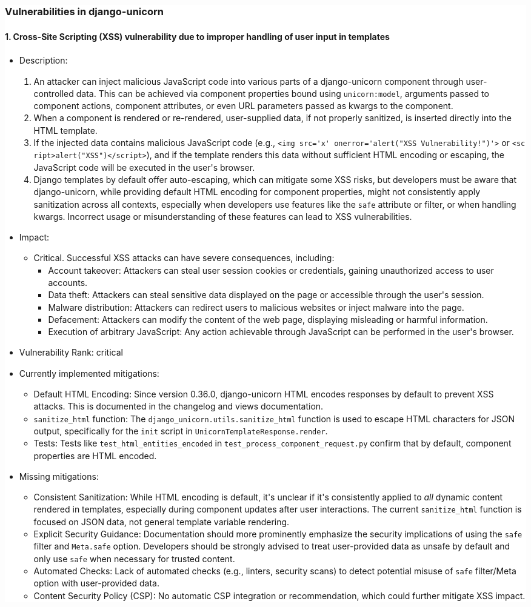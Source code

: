 ### Vulnerabilities in django-unicorn

#### 1. Cross-Site Scripting (XSS) vulnerability due to improper handling of user input in templates

* Description:
    1. An attacker can inject malicious JavaScript code into various parts of a django-unicorn component through user-controlled data. This can be achieved via component properties bound using `unicorn:model`, arguments passed to component actions, component attributes, or even URL parameters passed as kwargs to the component.
    2. When a component is rendered or re-rendered, user-supplied data, if not properly sanitized, is inserted directly into the HTML template.
    3. If the injected data contains malicious JavaScript code (e.g., `<img src='x' onerror='alert("XSS Vulnerability!")'>` or `<script>alert("XSS")</script>`), and if the template renders this data without sufficient HTML encoding or escaping, the JavaScript code will be executed in the user's browser.
    4. Django templates by default offer auto-escaping, which can mitigate some XSS risks, but developers must be aware that django-unicorn, while providing default HTML encoding for component properties, might not consistently apply sanitization across all contexts, especially when developers use features like the `safe` attribute or filter, or when handling kwargs. Incorrect usage or misunderstanding of these features can lead to XSS vulnerabilities.

* Impact:
    * Critical. Successful XSS attacks can have severe consequences, including:
        - Account takeover: Attackers can steal user session cookies or credentials, gaining unauthorized access to user accounts.
        - Data theft: Attackers can steal sensitive data displayed on the page or accessible through the user's session.
        - Malware distribution: Attackers can redirect users to malicious websites or inject malware into the page.
        - Defacement: Attackers can modify the content of the web page, displaying misleading or harmful information.
        - Execution of arbitrary JavaScript: Any action achievable through JavaScript can be performed in the user's browser.

* Vulnerability Rank: critical

* Currently implemented mitigations:
    * Default HTML Encoding: Since version 0.36.0, django-unicorn HTML encodes responses by default to prevent XSS attacks. This is documented in the changelog and views documentation.
    * `sanitize_html` function: The `django_unicorn.utils.sanitize_html` function is used to escape HTML characters for JSON output, specifically for the `init` script in `UnicornTemplateResponse.render`.
    * Tests: Tests like `test_html_entities_encoded` in `test_process_component_request.py` confirm that by default, component properties are HTML encoded.

* Missing mitigations:
    * Consistent Sanitization: While HTML encoding is default, it's unclear if it's consistently applied to *all* dynamic content rendered in templates, especially during component updates after user interactions. The current `sanitize_html` function is focused on JSON data, not general template variable rendering.
    * Explicit Security Guidance: Documentation should more prominently emphasize the security implications of using the `safe` filter and `Meta.safe` option. Developers should be strongly advised to treat user-provided data as unsafe by default and only use `safe` when necessary for trusted content.
    * Automated Checks: Lack of automated checks (e.g., linters, security scans) to detect potential misuse of `safe` filter/Meta option with user-provided data.
    * Content Security Policy (CSP): No automatic CSP integration or recommendation, which could further mitigate XSS impact.
